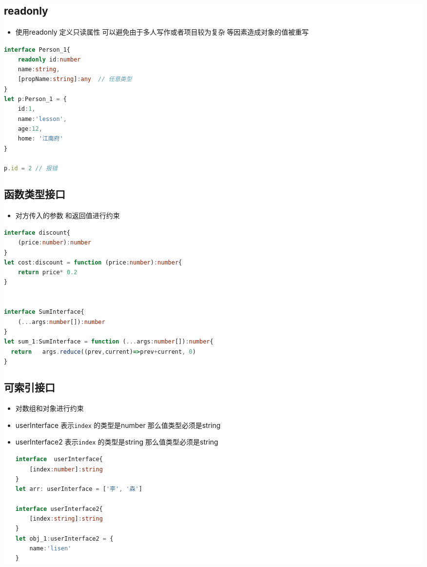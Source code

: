 ## readonly

+ 使用readonly 定义只读属性 可以避免由于多人写作或者项目较为复杂 等因素造成对象的值被重写

```typescript
interface Person_1{
    readonly id:number
    name:string,
    [propName:string]:any  // 任意类型
}
let p:Person_1 = {
    id:1,
    name:'lesson',
    age:12,
    home: '江南府'
}

p.id = 2 // 报错
```

## 函数类型接口 

+ 对方传入的参数 和返回值进行约束

```typescript
interface discount{
    (price:number):number
}
let cost:discount = function (price:number):number{
    return price* 0.2
}


interface SumInterface{
    (...args:number[]):number
}
let sum_1:SumInterface = function (...args:number[]):number{
  return   args.reduce((prev,current)=>prev+current, 0)
}
```

## 可索引接口

+ 对数组和对象进行约束

+ userInterface 表示`index` 的类型是number 那么值类型必须是string

+ userInterface2 表示`index` 的类型是string  那么值类型必须是string

  ```typescript
  interface  userInterface{
      [index:number]:string
  }
  let arr: userInterface = ['李', '森']
  
  interface userInterface2{
      [index:string]:string
  }
  let obj_1:userInterface2 = {
      name:'lisen'
  }
  ```

